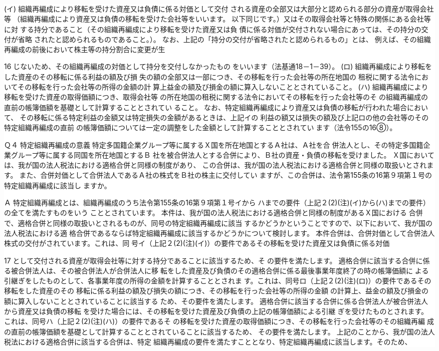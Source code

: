 (イ) 組織再編成により移転を受けた資産又は負債に係る対価として交付
される資産の全部又は大部分と認められる部分の資産が取得会社等
（組織再編成により資産又は負債の移転を受けた会社等をいいます。
以下同じです。）又はその取得会社等と特殊の関係にある会社等に対
する持分であること（その組織再編成により移転を受けた資産又は負
債に係る対価が交付されない場合にあっては、その持分の交付が省略
されたと認められるものであること。）。
なお、上記の「持分の交付が省略されたと認められるもの」とは、
例えば、その組織再編成の前後において株主等の持分割合に変更が生

16
じないため、その組織再編成の対価として持分を交付しなかったもの
をいいます（法基通18－1－39）。
(ロ) 組織再編成により移転をした資産のその移転に係る利益の額及び損
失の額の全部又は一部につき、その移転を行った会社等の所在地国の
租税に関する法令においてその移転を行った会社等の所得の金額の計
算上益金の額及び損金の額に算入しないこととされていること。
(ハ) 組織再編成により移転を受けた資産の取得価額につき、取得会社等
の所在地国の租税に関する法令においてその移転を行った会社等のそ
の組織再編成の直前の帳簿価額を基礎として計算することとされてい
ること。
なお、特定組織再編成により資産又は負債の移転が行われた場合において、
その移転に係る特定利益の金額又は特定損失の金額があるときは、上記イの
利益の額又は損失の額及び上記ロの他の会社等のその特定組織再編成の直前
の帳簿価額については一定の調整をした金額として計算することとされてい
ます（法令155の16⑧）。

Ｑ４ 特定組織再編成の意義
特定多国籍企業グループ等に属するＸ国を所在地国とするＡ社は、Ａ社を合
併法人とし、その特定多国籍企業グループ等に属する同国を所在地国とするＢ
社を被合併法人とする合併により、Ｂ社の資産・負債の移転を受けました。
Ｘ国においては、我が国の法人税法における適格合併と同様の制度があり、
この合併は、我が国の法人税法における適格合併と同様の取扱いとされます。
また、合併対価として合併法人であるＡ社の株式をＢ社の株主に交付してい
ますが、この合併は、法令第155条の16第９項第１号の特定組織再編成に該当し
ますか。

Ａ 特定組織再編成とは、組織再編成のうち法令第155条の16第９項第１号イから
ハまでの要件（上記２(2)(注)(イ)から(ハ)までの要件）の全てを満たすものをいう
こととされています。
本件は、我が国の法人税法における適格合併と同様の制度があるＸ国における
合併で、適格合併と同様の取扱いとされるものが、同号の特定組織再編成に該当
するかどうかということですので、以下において、我が国の法人税法における適
格合併であるならば特定組織再編成に該当するかどうかについて検討します。
本件合併は、合併対価として合併法人株式の交付がされています。これは、同
号イ（上記２(2)(注)(イ)）の要件であるその移転を受けた資産又は負債に係る対価

17
として交付される資産が取得会社等に対する持分であることに該当するため、そ
の要件を満たします。
適格合併に該当する合併に係る被合併法人は、その被合併法人が合併法人に移
転をした資産及び負債のその適格合併に係る最後事業年度終了の時の帳簿価額に
よる引継ぎをしたものとして、各事業年度の所得の金額を計算することとされま
す。これは、同号ロ（上記２(2)(注)(ロ)）の要件であるその移転をした資産のその
移転に係る利益の額及び損失の額につき、その移転を行った会社等の所得の金額
の計算上、益金の額及び損金の額に算入しないこととされていることに該当する
ため、その要件を満たします。
適格合併に該当する合併に係る合併法人が被合併法人から資産又は負債の移転
を受けた場合には、その移転を受けた資産及び負債の上記の帳簿価額による引継
ぎを受けたものとされます。これは、同号ハ（上記２(2)(注)(ハ)）の要件であるそ
の移転を受けた資産の取得価額につき、その移転を行った会社等のその組織再編
成の直前の帳簿価額を基礎として計算することとされていることに該当するため、
その要件を満たします。
上記のことから、我が国の法人税法における適格合併に該当する合併は、特定
組織再編成の要件を満たすこととなり、特定組織再編成に該当します。そのため、